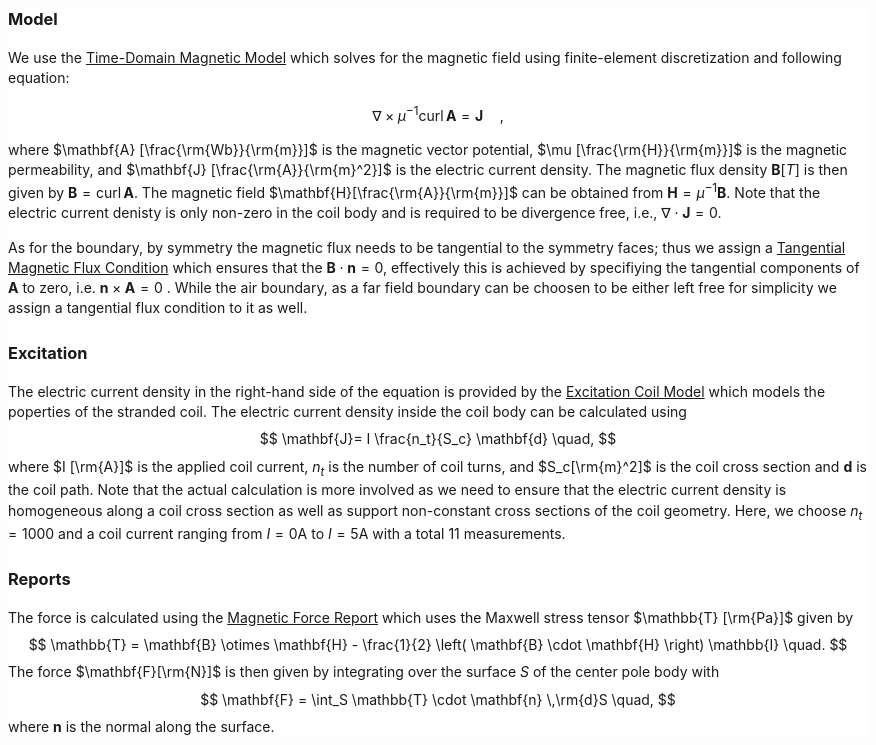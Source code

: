 


### Model

We use the [Time-Domain Magnetic Model](https://www.raiden-numerics.com/mufem/models/electromagnetics/time_domain_magnetic/time_domain_magnetic_model.html) which solves for the magnetic field using finite-element discretization and following equation:
```math
\nabla \times \mu^{-1} \operatorname{curl} \mathbf{A} = \mathbf{J} \quad,
```
where $\mathbf{A} [\frac{\rm{Wb}}{\rm{m}}]$ is the magnetic vector potential, $\mu [\frac{\rm{H}}{\rm{m}}]$ is the magnetic permeability, and $\mathbf{J} [\frac{\rm{A}}{\rm{m}^2}]$ is the 
electric current density. The magnetic flux density $\mathbf{B} [T]$ is then given by $\mathbf{B} = \operatorname{curl} \mathbf{A}$. The
magnetic field $\mathbf{H}[\frac{\rm{A}}{\rm{m}}]$ can be obtained from $\mathbf{H} = \mu^{-1} \mathbf{B}$.
Note that the
electric current denisty is only non-zero in the coil body and is required to be divergence free, i.e., $\nabla \cdot \mathbf{J} = 0$.


As for the boundary, by symmetry the magnetic flux needs to be tangential to the symmetry faces; thus we assign a 
[Tangential Magnetic Flux Condition](https://www.raiden-numerics.com/mufem/models/electromagnetics/time_domain_magnetic/conditions/tangential_magnetic_flux_boundary_condition.html)
which ensures that the $\mathbf{B} \cdot \mathbf{n} = 0$, effectively this is achieved by specifiying the tangential components of $\mathbf{A}$ to
zero, i.e. $\mathbf{n} \times \mathbf{A} = 0$ . While the air boundary, as a far field boundary can be choosen to be either left free for simplicity we assign a
tangential flux condition to it as well.

### Excitation

The electric current density in the right-hand side of the equation is provided by the 
[Excitation Coil Model](https://www.raiden-numerics.com/mufem/models/electromagnetics/excitation_coil/excitation_coil_model.html) which
models the poperties of the stranded coil. The electric current density inside the coil body can be calculated using
$$
\mathbf{J}= I \frac{n_t}{S_c} \mathbf{d} \quad,
$$
where $I [\rm{A}]$ is the applied coil current, $n_t$ is the number of coil turns, and $S_c[\rm{m}^2]$ is the coil cross section and $\mathbf{d}$
is the coil path. Note that the actual calculation is more involved as we need to ensure that the electric current density is homogeneous along a coil cross section as well as support non-constant cross sections of the coil geometry.
Here, we choose $n_t=1000$ and a coil current ranging from $I=0\text{A}$ to $I=5\text{A}$ with a total 11 measurements.

### Reports

The force is calculated using the [Magnetic Force Report](https://www.raiden-numerics.com/mufem/models/electromagnetics/time_domain_magnetic/reports/magnetic_force_report.html) which uses the Maxwell stress tensor $\mathbb{T} [\rm{Pa}]$ given by
$$
\mathbb{T} = \mathbf{B} \otimes \mathbf{H} - \frac{1}{2} \left( \mathbf{B} \cdot \mathbf{H} \right) \mathbb{I}   \quad.
$$
The force $\mathbf{F}[\rm{N}]$ is then given by integrating over the surface $S$ of the center pole body with
$$
\mathbf{F} = \int_S \mathbb{T} \cdot \mathbf{n} \,\rm{d}S \quad,
$$
where $\mathbf{n}$ is the normal along the surface.
